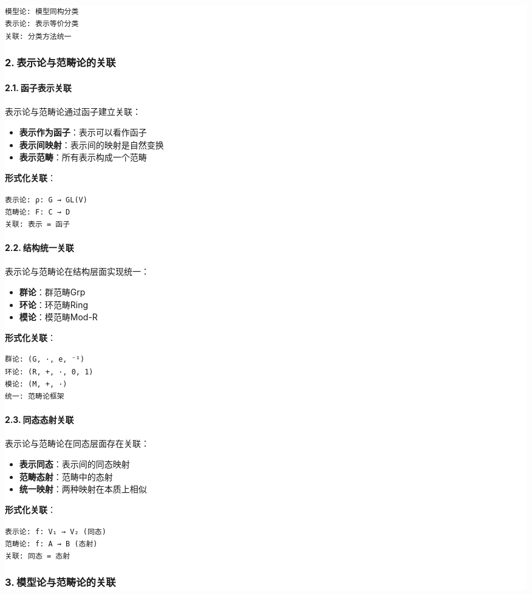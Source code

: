 ```text
模型论: 模型同构分类
表示论: 表示等价分类
关联: 分类方法统一
```

### 2. 表示论与范畴论的关联

#### 2.1. 函子表示关联

表示论与范畴论通过函子建立关联：

- **表示作为函子**：表示可以看作函子
- **表示间映射**：表示间的映射是自然变换
- **表示范畴**：所有表示构成一个范畴

**形式化关联**：

```text
表示论: ρ: G → GL(V)
范畴论: F: C → D
关联: 表示 = 函子
```

#### 2.2. 结构统一关联

表示论与范畴论在结构层面实现统一：

- **群论**：群范畴Grp
- **环论**：环范畴Ring
- **模论**：模范畴Mod-R

**形式化关联**：

```text
群论: (G, ·, e, ⁻¹)
环论: (R, +, ·, 0, 1)
模论: (M, +, ·)
统一: 范畴论框架
```

#### 2.3. 同态态射关联

表示论与范畴论在同态层面存在关联：

- **表示同态**：表示间的同态映射
- **范畴态射**：范畴中的态射
- **统一映射**：两种映射在本质上相似

**形式化关联**：

```text
表示论: f: V₁ → V₂ (同态)
范畴论: f: A → B (态射)
关联: 同态 = 态射
```

### 3. 模型论与范畴论的关联
